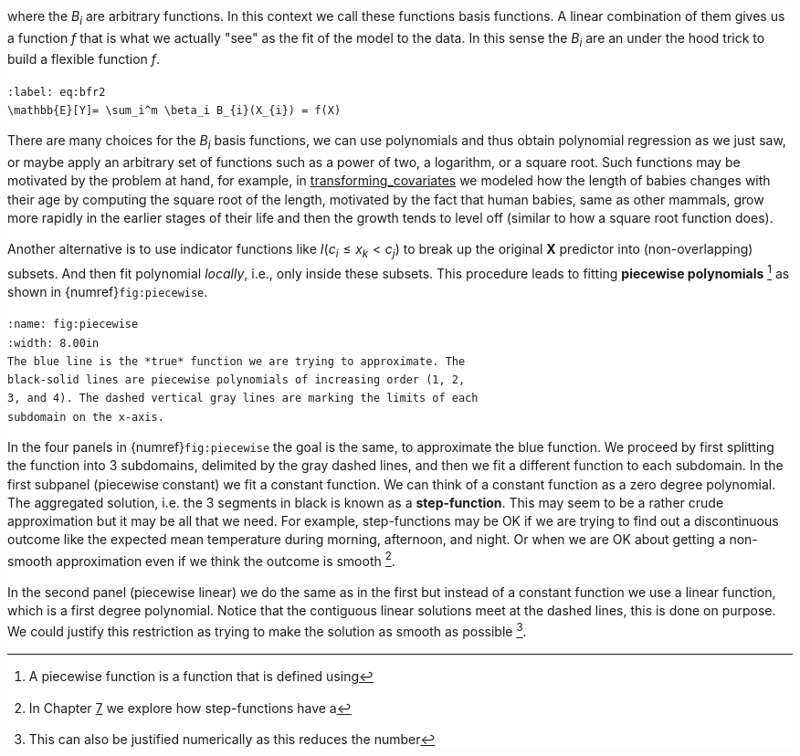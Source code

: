where the $B_i$ are arbitrary functions. In this context we call these
functions basis functions. A linear combination of them gives us a
function $f$ that is what we actually "see" as the fit of the model to
the data. In this sense the $B_i$ are an under the hood trick to build a
flexible function $f$.

```{math} 
:label: eq:bfr2
\mathbb{E}[Y]= \sum_i^m \beta_i B_{i}(X_{i}) = f(X)

```

There are many choices for the $B_i$ basis functions, we can use
polynomials and thus obtain polynomial regression as we just saw, or
maybe apply an arbitrary set of functions such as a power of two, a
logarithm, or a square root. Such functions may be motivated by the
problem at hand, for example, in
[transforming_covariates](transforming_covariates) we modeled how
the length of babies changes with their age by computing the square root
of the length, motivated by the fact that human babies, same as other
mammals, grow more rapidly in the earlier stages of their life and then
the growth tends to level off (similar to how a square root function
does).

Another alternative is to use indicator functions like
$I(c_i \leq x_k < c_j)$ to break up the original $\boldsymbol{X}$
predictor into (non-overlapping) subsets. And then fit polynomial
*locally*, i.e., only inside these subsets. This procedure leads to
fitting **piecewise polynomials** [^2] as shown in
{numref}`fig:piecewise`.

```{figure} figures/piecewise.png
:name: fig:piecewise
:width: 8.00in
The blue line is the *true* function we are trying to approximate. The
black-solid lines are piecewise polynomials of increasing order (1, 2,
3, and 4). The dashed vertical gray lines are marking the limits of each
subdomain on the x-axis.
```

In the four panels in {numref}`fig:piecewise` the goal is the same, to
approximate the blue function. We proceed by first splitting the
function into 3 subdomains, delimited by the gray dashed lines, and then
we fit a different function to each subdomain. In the first subpanel
(piecewise constant) we fit a constant function. We can think of a
constant function as a zero degree polynomial. The aggregated solution,
i.e. the 3 segments in black is known as a **step-function**. This may
seem to be a rather crude approximation but it may be all that we need.
For example, step-functions may be OK if we are trying to find out a
discontinuous outcome like the expected mean temperature during morning,
afternoon, and night. Or when we are OK about getting a non-smooth
approximation even if we think the outcome is smooth [^3].

In the second panel (piecewise linear) we do the same as in the first
but instead of a constant function we use a linear function, which is a
first degree polynomial. Notice that the contiguous linear solutions
meet at the dashed lines, this is done on purpose. We could justify this
restriction as trying to make the solution as smooth as possible [^4].


[^1]: See Runge's phenomenon for details. This can also be seen from
[^2]: A piecewise function is a function that is defined using
[^3]: In Chapter [7](chap6) we explore how step-functions have a
[^4]: This can also be justified numerically as this reduces the number
[^5]: As usual the identity function is a valid choice.
[^6]: Other basis functions could be wavelets or Fourier series as we
[^7]: Also known as break points, which is arguably a more memorable
[^8]: In the limit of infinite degree a B-spline will span the entire
[^9]: Check
[^10]: If interested you can check
[^11]: <https://patsy.readthedocs.io>
[^12]: <https://archive.ics.uci.edu/ml/datasets/bike+sharing+dataset>
[^13]: Yes, this is also known as a mixed-effect model, you might recall